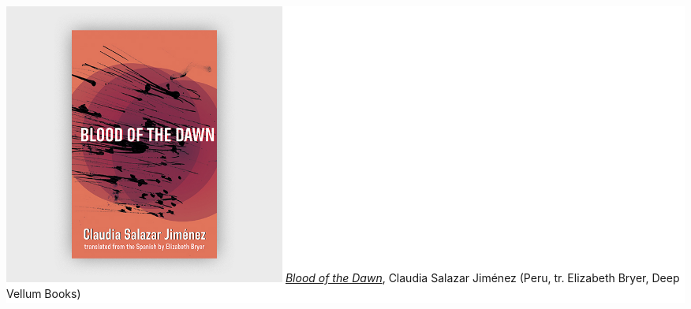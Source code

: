 <img src="images/bloodofdawn.jpg" height="350"> [*Blood of the Dawn*](https://deepvellum.org/product/blood-of-the-dawn/), Claudia Salazar Jiménez (Peru, tr. Elizabeth Bryer, Deep Vellum Books)
